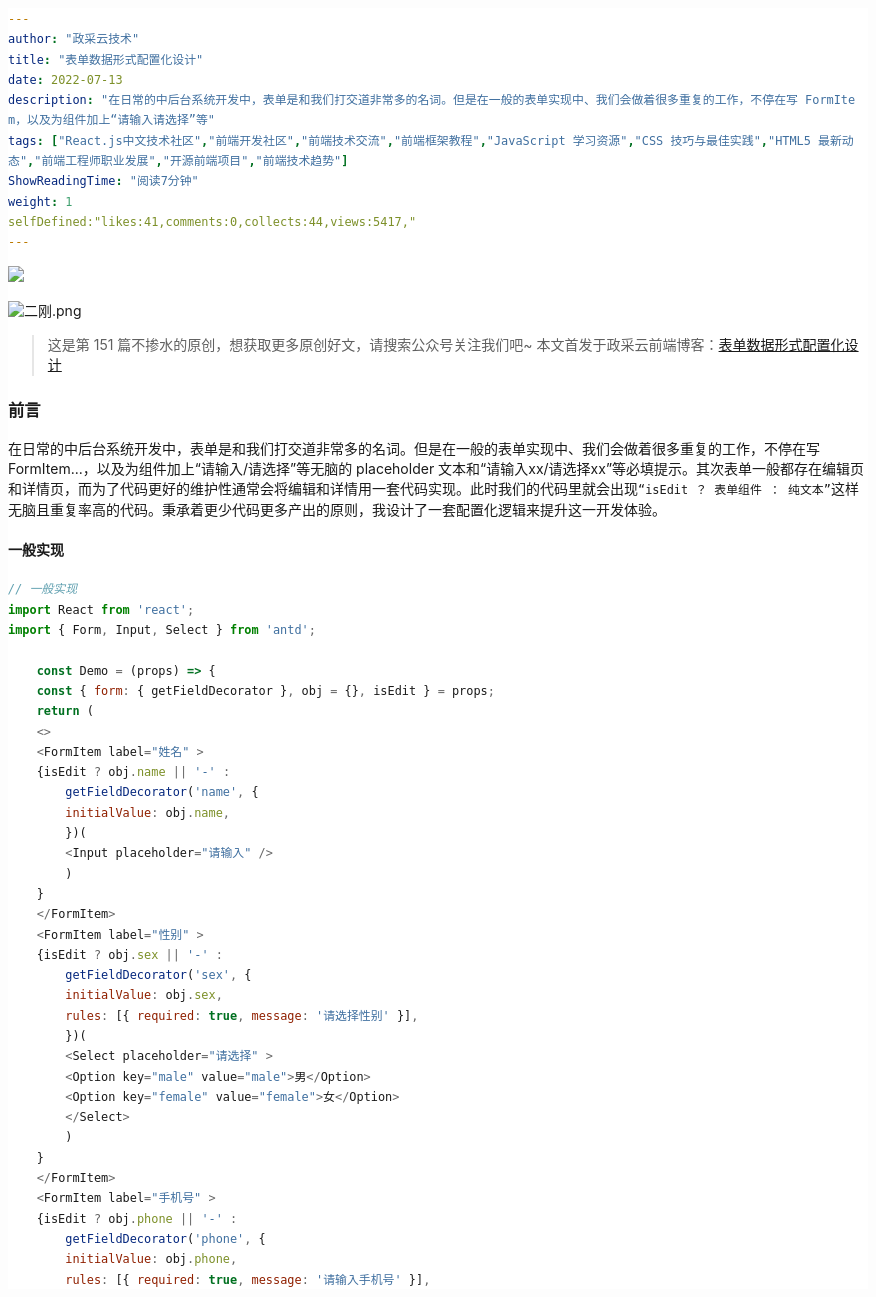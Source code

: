 ```yaml
---
author: "政采云技术"
title: "表单数据形式配置化设计"
date: 2022-07-13
description: "在日常的中后台系统开发中，表单是和我们打交道非常多的名词。但是在一般的表单实现中、我们会做着很多重复的工作，不停在写 FormItem，以及为组件加上“请输入请选择”等"
tags: ["React.js中文技术社区","前端开发社区","前端技术交流","前端框架教程","JavaScript 学习资源","CSS 技巧与最佳实践","HTML5 最新动态","前端工程师职业发展","开源前端项目","前端技术趋势"]
ShowReadingTime: "阅读7分钟"
weight: 1
selfDefined:"likes:41,comments:0,collects:44,views:5417,"
---
```

![](/images/jueJin/d4eb6a01e656484.png)

![二刚.png](/images/jueJin/7a11764e148a4c2.png)

> 这是第 151 篇不掺水的原创，想获取更多原创好文，请搜索公众号关注我们吧~ 本文首发于政采云前端博客：[表单数据形式配置化设计](https://link.juejin.cn?target=https%3A%2F%2Fwww.zoo.team%2Farticle%2Fform-data "https://www.zoo.team/article/form-data")

### 前言

在日常的中后台系统开发中，表单是和我们打交道非常多的名词。但是在一般的表单实现中、我们会做着很多重复的工作，不停在写 FormItem...，以及为组件加上“请输入/请选择”等无脑的 placeholder 文本和“请输入xx/请选择xx”等必填提示。其次表单一般都存在编辑页和详情页，而为了代码更好的维护性通常会将编辑和详情用一套代码实现。此时我们的代码里就会出现`“isEdit ？ 表单组件 ： 纯文本”`这样无脑且重复率高的代码。秉承着更少代码更多产出的原则，我设计了一套配置化逻辑来提升这一开发体验。

#### 一般实现

```js
// 一般实现
import React from 'react';
import { Form, Input, Select } from 'antd';

    const Demo = (props) => {
    const { form: { getFieldDecorator }, obj = {}, isEdit } = props;
    return (
    <>
    <FormItem label="姓名" >
    {isEdit ? obj.name || '-' :
        getFieldDecorator('name', {
        initialValue: obj.name,
        })(
        <Input placeholder="请输入" />
        )
    }
    </FormItem>
    <FormItem label="性别" >
    {isEdit ? obj.sex || '-' :
        getFieldDecorator('sex', {
        initialValue: obj.sex,
        rules: [{ required: true, message: '请选择性别' }],
        })(
        <Select placeholder="请选择" >
        <Option key="male" value="male">男</Option>
        <Option key="female" value="female">女</Option>
        </Select>
        )
    }
    </FormItem>
    <FormItem label="手机号" >
    {isEdit ? obj.phone || '-' :
        getFieldDecorator('phone', {
        initialValue: obj.phone,
        rules: [{ required: true, message: '请输入手机号' }],
```